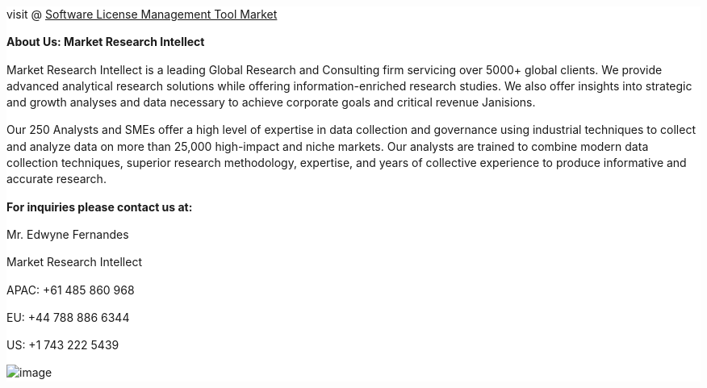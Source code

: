visit&nbsp;@</strong>&nbsp;</span><span class="font-[700]"><a href="https://www.marketresearchintellect.com/product/software-license-management-tool-market/?utm_source=Linkedin&utm_medium=811" target="_blank" data-tracking-control-name="article-ssr-frontend-pulse_little-text-block" data-tracking-will-navigate="" data-test-link="">Software License Management Tool Market</a></span></p><p><strong><span class="font-[700]">About Us: Market Research Intellect</span></strong></p><p><span class="">Market Research Intellect is a leading Global Research and Consulting firm servicing over 5000+ global clients. We provide advanced analytical research solutions while offering information-enriched research studies.&nbsp;</span>We also offer insights into strategic and growth analyses and data necessary to achieve corporate goals and critical revenue Janisions.</p><p><span class="">Our 250 Analysts and SMEs offer a high level of expertise in data collection and governance using industrial techniques to collect and analyze data on more than 25,000 high-impact and niche markets. Our analysts are trained to combine modern data collection techniques, superior research methodology, expertise, and years of collective experience to produce informative and accurate research.</span></p><p><strong>For inquiries please contact us at:</strong></p><p>Mr. Edwyne Fernandes</p><p>Market Research Intellect</p><p>APAC: +61 485 860 968</p><p>EU: +44 788 886 6344</p><p>US: +1 743 222 5439</p>
![image](https://github.com/user-attachments/assets/182a773f-b277-4ead-ab2d-d8c6872b9b6a)
